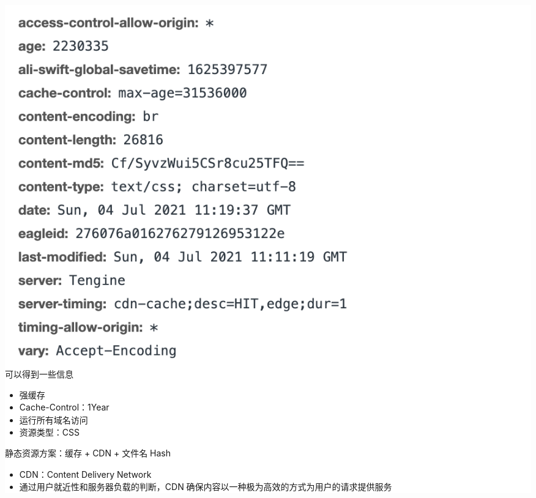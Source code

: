 ![](static/KKLrbG2H3ojse5x4tsXclM0jn6f.png)
可以得到一些信息

- 强缓存
- Cache-Control：1Year
- 运行所有域名访问
- 资源类型：CSS

静态资源方案：缓存 + CDN + 文件名 Hash

- CDN：Content Delivery Network
- 通过用户就近性和服务器负载的判断，CDN 确保内容以一种极为高效的方式为用户的请求提供服务